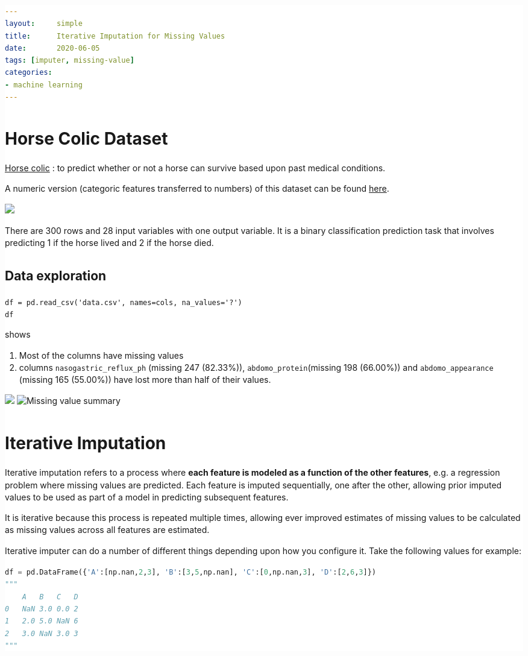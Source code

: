 ```yaml
---
layout:     simple
title:      Iterative Imputation for Missing Values 
date:       2020-06-05
tags: [imputer, missing-value]
categories: 
- machine learning
---
```


# Horse Colic Dataset
[Horse colic](https://www.kaggle.com/uciml/horse-colic?select=horse.csv) : to predict whether or not a horse can survive based upon past medical conditions.

A numeric version (categoric features transferred to numbers) of this dataset can be found [here](https://raw.githubusercontent.com/jbrownlee/Datasets/master/horse-colic.csv).

<img src="https://i.loli.net/2020/06/05/8tuPZ9oOUMW3aIJ.png" width="350px" class='center'>

There are 300 rows and 28 input variables with one output variable. It is a binary classification prediction task that involves predicting 1 if the horse lived and 2 if the horse died.

## Data exploration 
```
df = pd.read_csv('data.csv', names=cols, na_values='?')
df
```
shows
1. Most of the columns have missing values
2. columns `nasogastric_reflux_ph` (missing 247 (82.33%)), `abdomo_protein`(missing 198 (66.00%))
 and `abdomo_appearance`(missing 165 (55.00%)) have lost more than half of their values.

<img src="https://i.loli.net/2020/06/05/8kgnLtUaMJ6zFTs.png" width="750px" class='center'>

<img src="https://i.loli.net/2020/06/05/SgjrBylYvXQ2KF3.png" width="450px" class='center' alt='Missing value summary'>


# Iterative Imputation 
Iterative imputation refers to a process where **each feature is modeled as a function of the other features**, e.g. a regression problem where missing values are predicted. Each feature is imputed sequentially, one after the other, allowing prior imputed values to be used as part of a model in predicting subsequent features.

It is iterative because this process is repeated multiple times, allowing ever improved estimates of missing values to be calculated as missing values across all features are estimated.

Iterative imputer can do a number of different things depending upon how you configure it. Take the following values for example: 

```python
df = pd.DataFrame({'A':[np.nan,2,3], 'B':[3,5,np.nan], 'C':[0,np.nan,3], 'D':[2,6,3]})
"""
	A	B	C	D
0	NaN	3.0	0.0	2
1	2.0	5.0	NaN	6
2	3.0	NaN	3.0	3
"""
```
